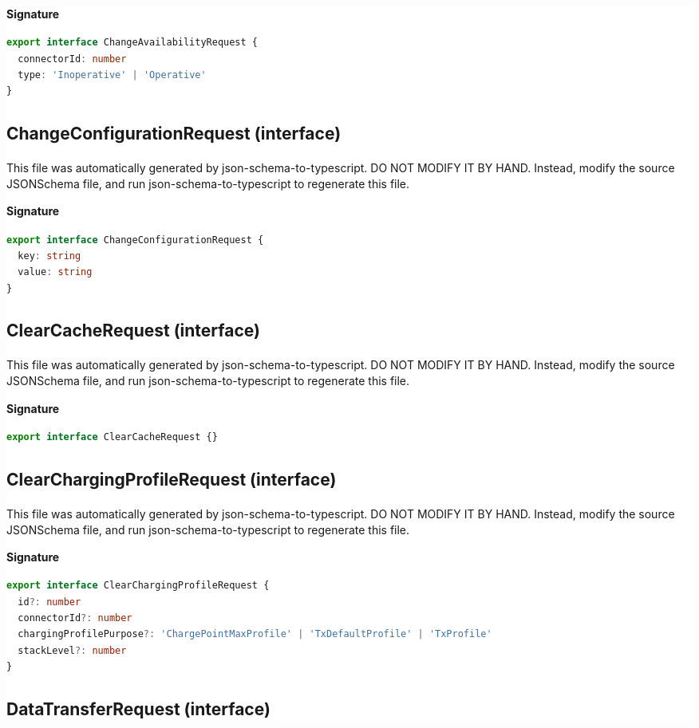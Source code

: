 **Signature**

```ts
export interface ChangeAvailabilityRequest {
  connectorId: number
  type: 'Inoperative' | 'Operative'
}
```

## ChangeConfigurationRequest (interface)

This file was automatically generated by json-schema-to-typescript.
DO NOT MODIFY IT BY HAND. Instead, modify the source JSONSchema file,
and run json-schema-to-typescript to regenerate this file.

**Signature**

```ts
export interface ChangeConfigurationRequest {
  key: string
  value: string
}
```

## ClearCacheRequest (interface)

This file was automatically generated by json-schema-to-typescript.
DO NOT MODIFY IT BY HAND. Instead, modify the source JSONSchema file,
and run json-schema-to-typescript to regenerate this file.

**Signature**

```ts
export interface ClearCacheRequest {}
```

## ClearChargingProfileRequest (interface)

This file was automatically generated by json-schema-to-typescript.
DO NOT MODIFY IT BY HAND. Instead, modify the source JSONSchema file,
and run json-schema-to-typescript to regenerate this file.

**Signature**

```ts
export interface ClearChargingProfileRequest {
  id?: number
  connectorId?: number
  chargingProfilePurpose?: 'ChargePointMaxProfile' | 'TxDefaultProfile' | 'TxProfile'
  stackLevel?: number
}
```

## DataTransferRequest (interface)
